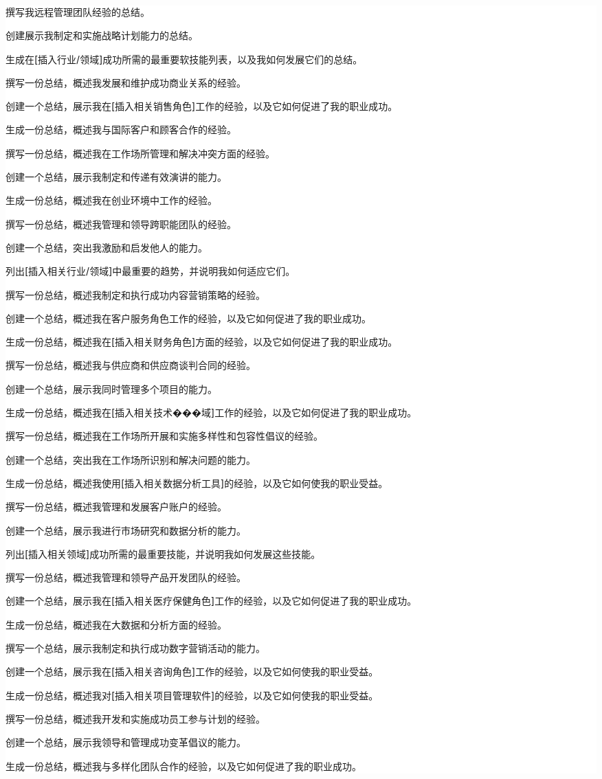 撰写我远程管理团队经验的总结。

创建展示我制定和实施战略计划能力的总结。

生成在[插入行业/领域]成功所需的最重要软技能列表，以及我如何发展它们的总结。

撰写一份总结，概述我发展和维护成功商业关系的经验。

创建一个总结，展示我在[插入相关销售角色]工作的经验，以及它如何促进了我的职业成功。

生成一份总结，概述我与国际客户和顾客合作的经验。

撰写一份总结，概述我在工作场所管理和解决冲突方面的经验。

创建一个总结，展示我制定和传递有效演讲的能力。

生成一份总结，概述我在创业环境中工作的经验。

撰写一份总结，概述我管理和领导跨职能团队的经验。

创建一个总结，突出我激励和启发他人的能力。

列出[插入相关行业/领域]中最重要的趋势，并说明我如何适应它们。

撰写一份总结，概述我制定和执行成功内容营销策略的经验。

创建一个总结，概述我在客户服务角色工作的经验，以及它如何促进了我的职业成功。

生成一份总结，概述我在[插入相关财务角色]方面的经验，以及它如何促进了我的职业成功。

撰写一份总结，概述我与供应商和供应商谈判合同的经验。

创建一个总结，展示我同时管理多个项目的能力。

生成一份总结，概述我在[插入相关技术���域]工作的经验，以及它如何促进了我的职业成功。

撰写一份总结，概述我在工作场所开展和实施多样性和包容性倡议的经验。

创建一个总结，突出我在工作场所识别和解决问题的能力。

生成一份总结，概述我使用[插入相关数据分析工具]的经验，以及它如何使我的职业受益。

撰写一份总结，概述我管理和发展客户账户的经验。

创建一个总结，展示我进行市场研究和数据分析的能力。

列出[插入相关领域]成功所需的最重要技能，并说明我如何发展这些技能。

撰写一份总结，概述我管理和领导产品开发团队的经验。

创建一个总结，展示我在[插入相关医疗保健角色]工作的经验，以及它如何促进了我的职业成功。

生成一份总结，概述我在大数据和分析方面的经验。

撰写一个总结，展示我制定和执行成功数字营销活动的能力。

创建一个总结，展示我在[插入相关咨询角色]工作的经验，以及它如何使我的职业受益。

生成一份总结，概述我对[插入相关项目管理软件]的经验，以及它如何使我的职业受益。

撰写一份总结，概述我开发和实施成功员工参与计划的经验。

创建一个总结，展示我领导和管理成功变革倡议的能力。

生成一份总结，概述我与多样化团队合作的经验，以及它如何促进了我的职业成功。
